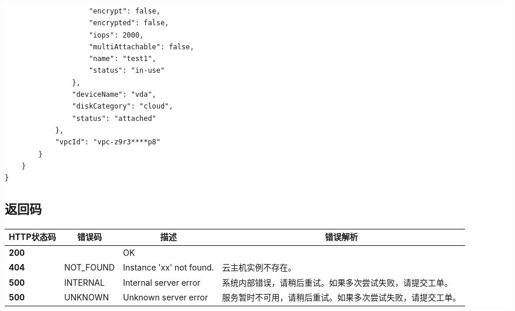 ```
                    "encrypt": false, 
                    "encrypted": false, 
                    "iops": 2000, 
                    "multiAttachable": false, 
                    "name": "test1", 
                    "status": "in-use"
                }, 
                "deviceName": "vda", 
                "diskCategory": "cloud", 
                "status": "attached"
            }, 
            "vpcId": "vpc-z9r3****p8"
        }
    }
}
```

## 返回码
|HTTP状态码|错误码|描述|错误解析|
|---|---|---|---|
|**200**||OK||
|**404**|NOT_FOUND|Instance 'xx' not found.|云主机实例不存在。|
|**500**|INTERNAL|Internal server error|系统内部错误，请稍后重试。如果多次尝试失败，请提交工单。|
|**500**|UNKNOWN|Unknown server error|服务暂时不可用，请稍后重试。如果多次尝试失败，请提交工单。|
